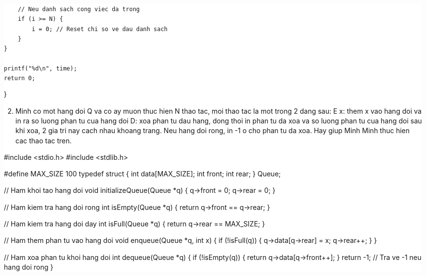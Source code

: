         // Neu danh sach cong viec da trong
        if (i >= N) {
            i = 0; // Reset chi so ve dau danh sach
        }
    }

    printf("%d\n", time);
    return 0;
}

2. Minh co mot hang doi Q va co ay muon thuc hien N thao tac, moi thao tac la mot trong 2 dang sau:
E x: them x vao hang doi va in ra so luong phan tu cua hang doi
D: xoa phan tu dau hang, dong thoi in phan tu da xoa va so luong phan tu cua hang doi sau khi xoa, 2 gia tri nay cach nhau khoang trang. Neu hang doi rong, in -1 o cho phan tu da xoa.
Hay giup Minh Minh thuc hien cac thao tac tren.

#include <stdio.h>
#include <stdlib.h>

#define MAX_SIZE 100
typedef struct {
    int data[MAX_SIZE];
    int front;
    int rear;
} Queue;

// Ham khoi tao hang doi
void initializeQueue(Queue *q) {
    q->front = 0;
    q->rear = 0;
}

// Ham kiem tra hang doi rong
int isEmpty(Queue *q) {
    return q->front == q->rear;
}

// Ham kiem tra hang doi day
int isFull(Queue *q) {
    return q->rear == MAX_SIZE;
}

// Ham them phan tu vao hang doi
void enqueue(Queue *q, int x) {
    if (!isFull(q)) {
        q->data[q->rear] = x;
        q->rear++;
    }
}

// Ham xoa phan tu khoi hang doi
int dequeue(Queue *q) {
    if (!isEmpty(q)) {
        return q->data[q->front++];
    }
    return -1; // Tra ve -1 neu hang doi rong
}
